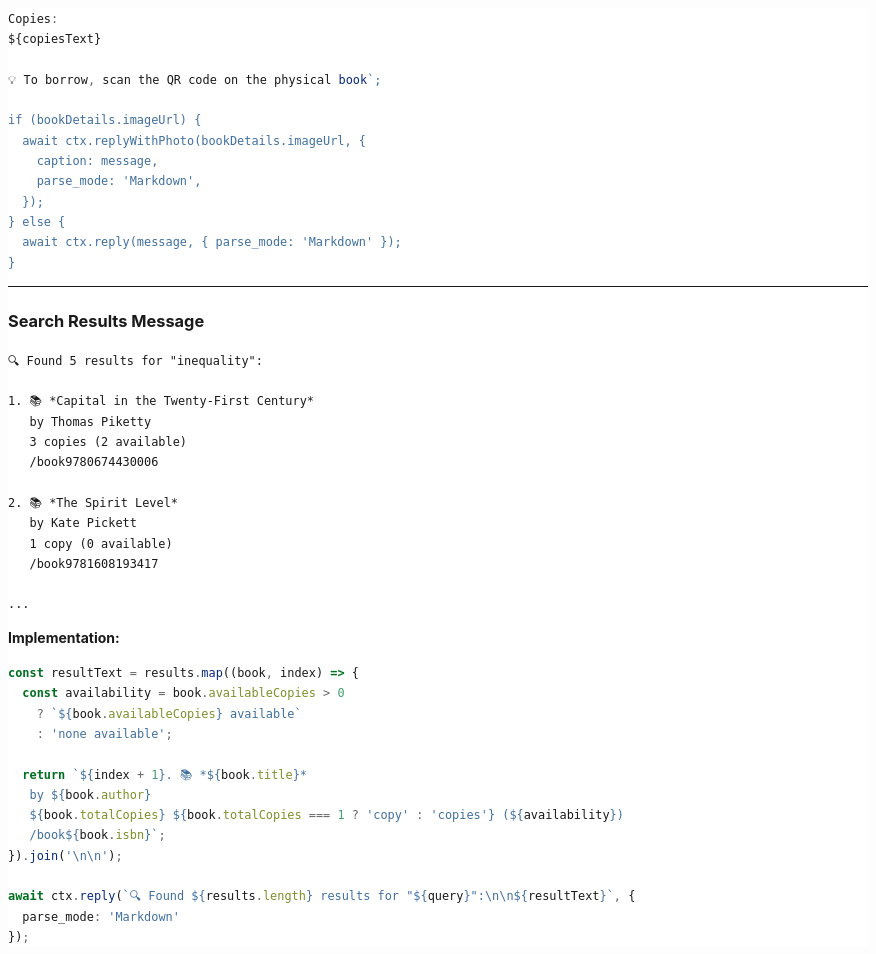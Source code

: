 ```typescript
Copies:
${copiesText}

💡 To borrow, scan the QR code on the physical book`;

if (bookDetails.imageUrl) {
  await ctx.replyWithPhoto(bookDetails.imageUrl, {
    caption: message,
    parse_mode: 'Markdown',
  });
} else {
  await ctx.reply(message, { parse_mode: 'Markdown' });
}
```

---

### Search Results Message

```
🔍 Found 5 results for "inequality":

1. 📚 *Capital in the Twenty-First Century*
   by Thomas Piketty
   3 copies (2 available)
   /book9780674430006

2. 📚 *The Spirit Level*
   by Kate Pickett
   1 copy (0 available)
   /book9781608193417

...
```

**Implementation:**
```typescript
const resultText = results.map((book, index) => {
  const availability = book.availableCopies > 0
    ? `${book.availableCopies} available`
    : 'none available';

  return `${index + 1}. 📚 *${book.title}*
   by ${book.author}
   ${book.totalCopies} ${book.totalCopies === 1 ? 'copy' : 'copies'} (${availability})
   /book${book.isbn}`;
}).join('\n\n');

await ctx.reply(`🔍 Found ${results.length} results for "${query}":\n\n${resultText}`, {
  parse_mode: 'Markdown'
});
```
